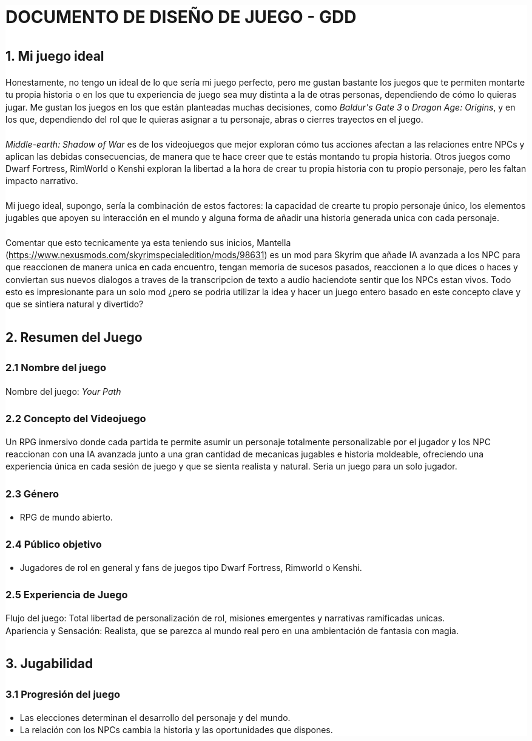 DOCUMENTO DE DISEÑO DE JUEGO - GDD
=============================

## 1. Mi juego ideal
Honestamente, no tengo un ideal de lo que sería mi juego perfecto, pero me gustan bastante los juegos que te permiten montarte tu propia historia o en los que tu experiencia de juego sea muy distinta a la de otras personas, dependiendo de cómo lo quieras jugar. Me gustan los juegos en los que están planteadas muchas decisiones, como *Baldur's Gate 3* o *Dragon Age: Origins*, y en los que, dependiendo del rol que le quieras asignar a tu personaje, abras o cierres trayectos en el juego.</br></br>
*Middle-earth: Shadow of War* es de los videojuegos que mejor exploran cómo tus acciones afectan a las relaciones entre NPCs y aplican las debidas consecuencias, de manera que te hace creer que te estás montando tu propia historia. Otros juegos como Dwarf Fortress, RimWorld o Kenshi exploran la libertad a la hora de crear tu propia historia con tu propio personaje, pero les faltan impacto narrativo.</br></br>
Mi juego ideal, supongo, sería la combinación de estos factores: la capacidad de crearte tu propio personaje único, los elementos jugables que apoyen su interacción en el mundo y alguna forma de añadir una historia generada unica con cada personaje.</br></br>
Comentar que esto tecnicamente ya esta teniendo sus inicios, Mantella (https://www.nexusmods.com/skyrimspecialedition/mods/98631) es un mod para Skyrim que añade IA avanzada a los NPC para que reaccionen de manera unica en cada encuentro, tengan memoria de sucesos pasados, reaccionen a lo que dices o haces y conviertan sus nuevos dialogos a traves de la transcripcion de texto a audio haciendote sentir que los NPCs estan vivos. Todo esto es impresionante para un solo mod ¿pero se podria utilizar la idea y hacer un juego entero basado en este concepto clave y que se sintiera natural y divertido?

## 2. Resumen del Juego
### 2.1 Nombre del juego
Nombre del juego: *Your Path* 
### 2.2 Concepto del Videojuego
Un RPG inmersivo donde cada partida te permite asumir un personaje totalmente personalizable por el jugador y los NPC reaccionan con una IA avanzada junto a una gran cantidad de mecanicas jugables e historia moldeable, ofreciendo una experiencia única en cada sesión de juego y que se sienta realista y natural. Seria un juego para un solo jugador.

### 2.3 Género
- RPG de mundo abierto.

### 2.4 Público objetivo
- Jugadores de rol en general y fans de juegos tipo Dwarf Fortress, Rimworld o Kenshi.

### 2.5 Experiencia de Juego
Flujo del juego: Total libertad de personalización de rol, misiones emergentes y narrativas ramificadas unicas.  
Apariencia y Sensación: Realista, que se parezca al mundo real pero en una ambientación de fantasia con magia.

## 3. Jugabilidad
### 3.1 Progresión del juego
- Las elecciones determinan el desarrollo del personaje y del mundo.
- La relación con los NPCs cambia la historia y las oportunidades que dispones.
